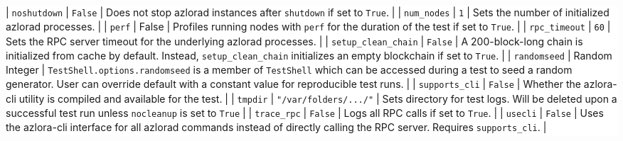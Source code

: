 | `noshutdown` | `False` | Does not stop azlorad instances after `shutdown` if set to `True`. |
| `num_nodes` | `1` | Sets the number of initialized azlorad processes. |
| `perf` | False | Profiles running nodes with `perf` for the duration of the test if set to `True`. |
| `rpc_timeout` | `60` | Sets the RPC server timeout for the underlying azlorad processes. |
| `setup_clean_chain` | `False` | A 200-block-long chain is initialized from cache by default. Instead, `setup_clean_chain` initializes an empty blockchain if set to `True`. |
| `randomseed` | Random Integer | `TestShell.options.randomseed` is a member of `TestShell` which can be accessed during a test to seed a random generator. User can override default with a constant value for reproducible test runs. |
| `supports_cli` | `False` | Whether the azlora-cli utility is compiled and available for the test. |
| `tmpdir` | `"/var/folders/.../"` | Sets directory for test logs. Will be deleted upon a successful test run unless `nocleanup` is set to `True` |
| `trace_rpc` | `False` | Logs all RPC calls if set to `True`. |
| `usecli` | `False` | Uses the azlora-cli interface for all azlorad commands instead of directly calling the RPC server. Requires `supports_cli`. |
